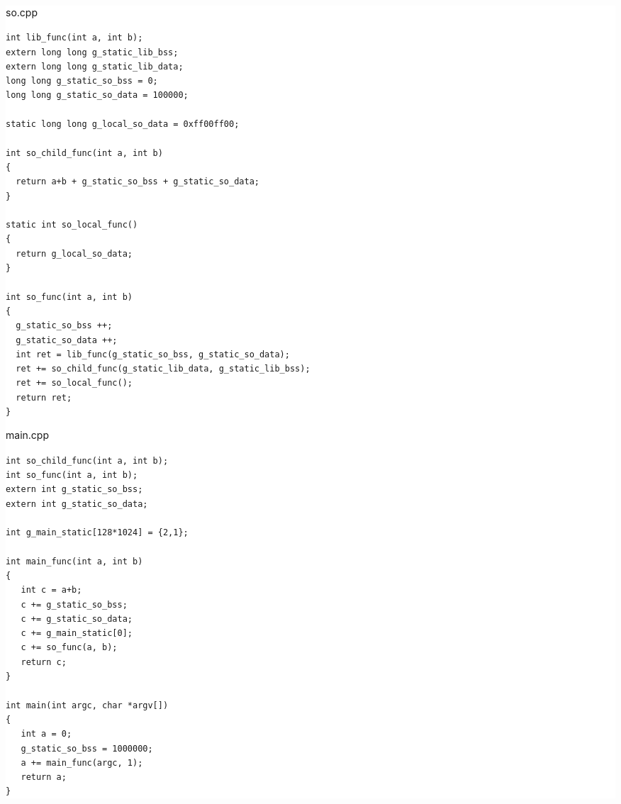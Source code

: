 so.cpp  
```
int lib_func(int a, int b);
extern long long g_static_lib_bss;
extern long long g_static_lib_data;
long long g_static_so_bss = 0;
long long g_static_so_data = 100000;

static long long g_local_so_data = 0xff00ff00;

int so_child_func(int a, int b)
{
  return a+b + g_static_so_bss + g_static_so_data;
}

static int so_local_func()
{
  return g_local_so_data;
}

int so_func(int a, int b)
{
  g_static_so_bss ++;
  g_static_so_data ++;
  int ret = lib_func(g_static_so_bss, g_static_so_data);
  ret += so_child_func(g_static_lib_data, g_static_lib_bss);
  ret += so_local_func();
  return ret;
}
```

main.cpp  
```
int so_child_func(int a, int b);
int so_func(int a, int b);
extern int g_static_so_bss;
extern int g_static_so_data;

int g_main_static[128*1024] = {2,1};

int main_func(int a, int b)
{
   int c = a+b;
   c += g_static_so_bss;
   c += g_static_so_data;
   c += g_main_static[0];
   c += so_func(a, b);
   return c;
}

int main(int argc, char *argv[])
{
   int a = 0;
   g_static_so_bss = 1000000;
   a += main_func(argc, 1);
   return a;
}
```
